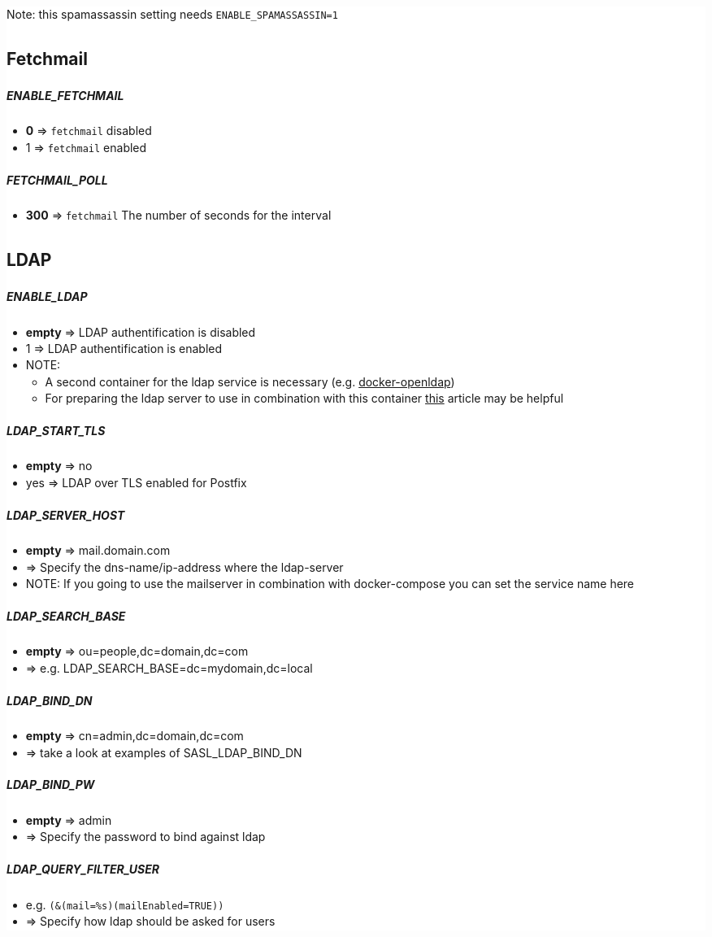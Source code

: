 Note: this spamassassin setting needs `ENABLE_SPAMASSASSIN=1`

## Fetchmail

##### ENABLE_FETCHMAIL
  - **0** => `fetchmail` disabled
  - 1 => `fetchmail` enabled

##### FETCHMAIL_POLL
  - **300** => `fetchmail` The number of seconds for the interval

## LDAP

##### ENABLE_LDAP

  - **empty** => LDAP authentification is disabled
  - 1 => LDAP authentification is enabled
  - NOTE:
    - A second container for the ldap service is necessary (e.g. [docker-openldap](https://github.com/osixia/docker-openldap))
    - For preparing the ldap server to use in combination with this container [this](http://acidx.net/wordpress/2014/06/installing-a-mailserver-with-postfix-dovecot-sasl-ldap-roundcube/) article may be helpful

##### LDAP_START_TLS

  - **empty** => no
  - yes => LDAP over TLS enabled for Postfix

##### LDAP_SERVER_HOST

  - **empty** => mail.domain.com
  - => Specify the dns-name/ip-address where the ldap-server
  - NOTE: If you going to use the mailserver in combination with docker-compose you can set the service name here

##### LDAP_SEARCH_BASE

  - **empty** => ou=people,dc=domain,dc=com
  - => e.g. LDAP_SEARCH_BASE=dc=mydomain,dc=local

##### LDAP_BIND_DN

  - **empty** => cn=admin,dc=domain,dc=com
  - => take a look at examples of SASL_LDAP_BIND_DN

##### LDAP_BIND_PW

  - **empty** => admin
  - => Specify the password to bind against ldap

##### LDAP_QUERY_FILTER_USER

  - e.g. `(&(mail=%s)(mailEnabled=TRUE))`
  - => Specify how ldap should be asked for users
